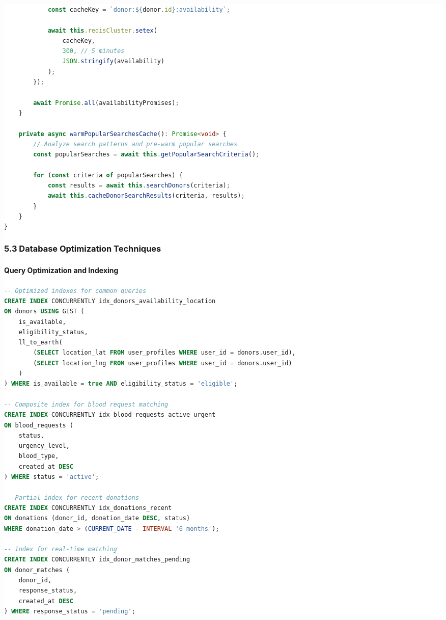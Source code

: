 ```typescript
            const cacheKey = `donor:${donor.id}:availability`;
            
            await this.redisCluster.setex(
                cacheKey,
                300, // 5 minutes
                JSON.stringify(availability)
            );
        });
        
        await Promise.all(availabilityPromises);
    }
    
    private async warmPopularSearchesCache(): Promise<void> {
        // Analyze search patterns and pre-warm popular searches
        const popularSearches = await this.getPopularSearchCriteria();
        
        for (const criteria of popularSearches) {
            const results = await this.searchDonors(criteria);
            await this.cacheDonorSearchResults(criteria, results);
        }
    }
}
```

### 5.3 Database Optimization Techniques

#### Query Optimization and Indexing
```sql
-- Optimized indexes for common queries
CREATE INDEX CONCURRENTLY idx_donors_availability_location 
ON donors USING GIST (
    is_available,
    eligibility_status,
    ll_to_earth(
        (SELECT location_lat FROM user_profiles WHERE user_id = donors.user_id),
        (SELECT location_lng FROM user_profiles WHERE user_id = donors.user_id)
    )
) WHERE is_available = true AND eligibility_status = 'eligible';

-- Composite index for blood request matching
CREATE INDEX CONCURRENTLY idx_blood_requests_active_urgent
ON blood_requests (
    status,
    urgency_level,
    blood_type,
    created_at DESC
) WHERE status = 'active';

-- Partial index for recent donations
CREATE INDEX CONCURRENTLY idx_donations_recent
ON donations (donor_id, donation_date DESC, status)
WHERE donation_date > (CURRENT_DATE - INTERVAL '6 months');

-- Index for real-time matching
CREATE INDEX CONCURRENTLY idx_donor_matches_pending
ON donor_matches (
    donor_id,
    response_status,
    created_at DESC
) WHERE response_status = 'pending';
```
